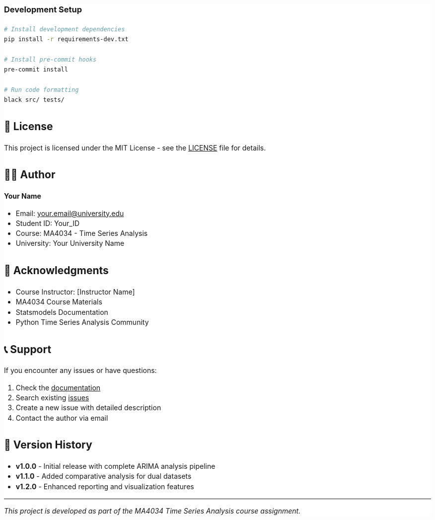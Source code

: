 ### Development Setup
```bash
# Install development dependencies
pip install -r requirements-dev.txt

# Install pre-commit hooks
pre-commit install

# Run code formatting
black src/ tests/
```

## 📄 License

This project is licensed under the MIT License - see the [LICENSE](LICENSE) file for details.

## 👨‍💻 Author

**Your Name**
- Email: your.email@university.edu
- Student ID: Your_ID
- Course: MA4034 - Time Series Analysis
- University: Your University Name

## 🙏 Acknowledgments

- Course Instructor: [Instructor Name]
- MA4034 Course Materials
- Statsmodels Documentation
- Python Time Series Analysis Community

## 📞 Support

If you encounter any issues or have questions:

1. Check the [documentation](docs/)
2. Search existing [issues](https://github.com/yourusername/ma4034-time-series-analysis/issues)
3. Create a new issue with detailed description
4. Contact the author via email

## 🔄 Version History

- **v1.0.0** - Initial release with complete ARIMA analysis pipeline
- **v1.1.0** - Added comparative analysis for dual datasets
- **v1.2.0** - Enhanced reporting and visualization features

---

*This project is developed as part of the MA4034 Time Series Analysis course assignment.*
